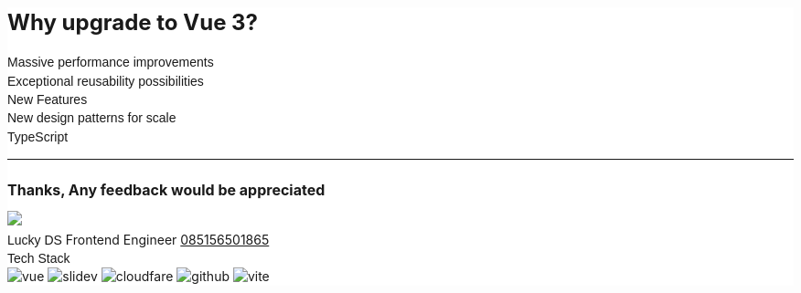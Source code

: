
<h1 class="text-center" style="font-size:24px">Why <span class="text-purple-400">upgrade</span> to <span class="text-yellow-400">Vue 3</span>?</h1>

<div grid="~ gap-y-6" class="w-3xl mx-auto mt-8 leading-loose" style="font-family: 'Press Start 2P', sans-serif">
  <div><carbon-dot-mark class="inline text-green-300"/> Massive performance improvements </div>
  <div><carbon-dot-mark class="inline text-green-300"/> Exceptional reusability possibilities</div>
  <div><carbon-dot-mark class="inline text-green-300"/> New Features</div>
  <div><carbon-dot-mark class="inline text-green-300"/> New design patterns for scale</div>
  <div><carbon-dot-mark class="inline text-green-300"/> TypeScript</div>
</div>

---

<h1 style="font-size:16px">Thanks, Any feedback would be appreciated</h1>
<div class="flex w-sm my-10 items-center">
  <img src="/lucky.jpg" class="h-20 rounded-full shadow-2xl">
  <div class="ml-5">
    <span class="block mb-2" style="font-family: 'Press Start 2P', sans-serif">Lucky DS</span>
    <span class="block mb-2">Frontend Engineer</span>
    <a href="tel:085156501865" class="text-xs">085156501865</a>
  </div>
</div>

<div style="font-family: 'Press Start 2P', sans-serif">Tech Stack</div>

<div border="rounded" class="bg-white mt-2">
  <div class="flex justify-around p-5">
    <img src="/vue-logo.png" alt="vue" class="h-20" title="vue"/>
    <img src="/slide_dev.png" alt="slidev" class="h-20 " title="slidev"/>
    <img src="/cloudfare.png" alt="cloudfare" class="h-20" title="cloudfare"/>
    <img src="/github.png" alt="github" class="h-20" title="github"/>
    <img src="/vite.svg" alt="vite" class="h-20" title="vite"/>
  </div>
</div>
